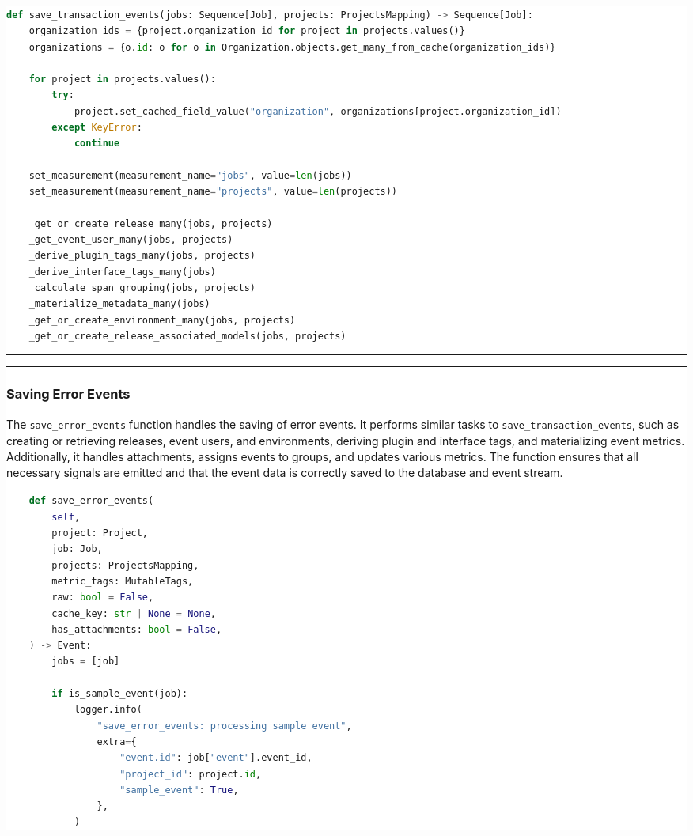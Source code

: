 ```python
def save_transaction_events(jobs: Sequence[Job], projects: ProjectsMapping) -> Sequence[Job]:
    organization_ids = {project.organization_id for project in projects.values()}
    organizations = {o.id: o for o in Organization.objects.get_many_from_cache(organization_ids)}

    for project in projects.values():
        try:
            project.set_cached_field_value("organization", organizations[project.organization_id])
        except KeyError:
            continue

    set_measurement(measurement_name="jobs", value=len(jobs))
    set_measurement(measurement_name="projects", value=len(projects))

    _get_or_create_release_many(jobs, projects)
    _get_event_user_many(jobs, projects)
    _derive_plugin_tags_many(jobs, projects)
    _derive_interface_tags_many(jobs)
    _calculate_span_grouping(jobs, projects)
    _materialize_metadata_many(jobs)
    _get_or_create_environment_many(jobs, projects)
    _get_or_create_release_associated_models(jobs, projects)
```

---

</SwmSnippet>

<SwmSnippet path="/src/sentry/event_manager.py" line="544">

---

### Saving Error Events

The <SwmToken path="src/sentry/event_manager.py" pos="544:3:3" line-data="    def save_error_events(">`save_error_events`</SwmToken> function handles the saving of error events. It performs similar tasks to <SwmToken path="src/sentry/event_manager.py" pos="3040:2:2" line-data="def save_transaction_events(jobs: Sequence[Job], projects: ProjectsMapping) -&gt; Sequence[Job]:">`save_transaction_events`</SwmToken>, such as creating or retrieving releases, event users, and environments, deriving plugin and interface tags, and materializing event metrics. Additionally, it handles attachments, assigns events to groups, and updates various metrics. The function ensures that all necessary signals are emitted and that the event data is correctly saved to the database and event stream.

```python
    def save_error_events(
        self,
        project: Project,
        job: Job,
        projects: ProjectsMapping,
        metric_tags: MutableTags,
        raw: bool = False,
        cache_key: str | None = None,
        has_attachments: bool = False,
    ) -> Event:
        jobs = [job]

        if is_sample_event(job):
            logger.info(
                "save_error_events: processing sample event",
                extra={
                    "event.id": job["event"].event_id,
                    "project_id": project.id,
                    "sample_event": True,
                },
            )
```
